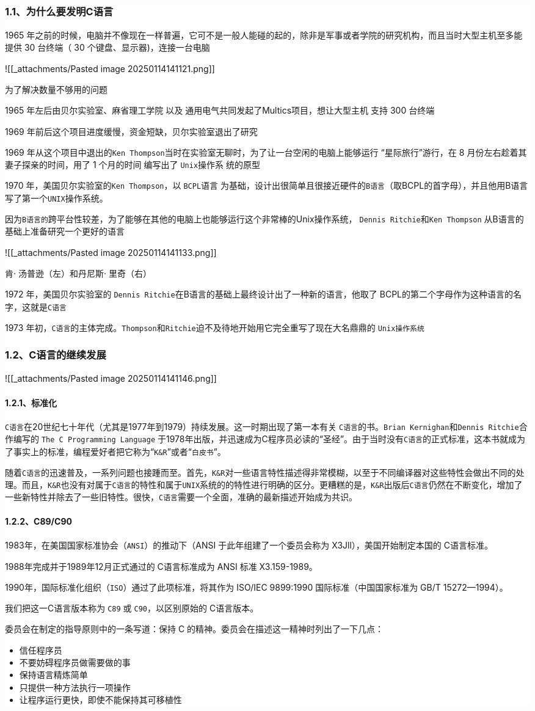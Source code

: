 ### 1.1、为什么要发明C语言

1965 年之前的时候，电脑并不像现在一样普遍，它可不是一般人能碰的起的，除非是军事或者学院的研究机构，而且当时大型主机至多能提供 30 台终端（ 30 个键盘、显示器)，连接一台电脑

![[_attachments/Pasted image 20250114141121.png]]

为了解决数量不够用的问题

1965 年左后由贝尔实验室、麻省理工学院 以及 通用电气共同发起了Multics项目，想让大型主机 支持 300 台终端

1969 年前后这个项目进度缓慢，资金短缺，贝尔实验室退出了研究

1969 年从这个项目中退出的`Ken Thompson`当时在实验室无聊时，为了让一台空闲的电脑上能够运行 “星际旅行”游行，在 8 月份左右趁着其妻子探亲的时间，用了 1 个月的时间 编写出了 `Unix`操作系 统的原型

1970 年，美国贝尔实验室的`Ken Thompson`，以 `BCPL`语言 为基础，设计出很简单且很接近硬件的`B语言`（取BCPL的首字母），并且他用B语言写了第一个`UNIX`操作系统。

因为`B语言的`跨平台性较差，为了能够在其他的电脑上也能够运行这个非常棒的Unix操作系统， `Dennis Ritchie`和`Ken Thompson` 从B语言的基础上准备研究一个更好的语言

![[_attachments/Pasted image 20250114141133.png]]

肯· 汤普逊（左）和丹尼斯· 里奇（右）

1972 年，美国贝尔实验室的 `Dennis Ritchie`在B语言的基础上最终设计出了一种新的语言，他取了 BCPL的第二个字母作为这种语言的名字，这就是`C语言`

1973 年初，`C语言`的主体完成。`Thompson`和`Ritchie`迫不及待地开始用它完全重写了现在大名鼎鼎的 `Unix操作系统`

### 1.2、C语言的继续发展

![[_attachments/Pasted image 20250114141146.png]]

#### 1.2.1、标准化

`C语言`在20世纪七十年代（尤其是1977年到1979）持续发展。这一时期出现了第一本有关 `C语言`的书。`Brian Kernighan`和`Dennis Ritchie`合作编写的 `The C Programming Language` 于1978年出版，并迅速成为C程序员必读的“圣经”。由于当时没有`C语言`的正式标准，这本书就成为了事实上的标准，编程爱好者把它称为“`K&R`”或者“`白皮书`”。

随着`C语言`的迅速普及，一系列问题也接踵而至。首先，`K&R`对一些语言特性描述得非常模糊，以至于不同编译器对这些特性会做出不同的处理。而且，`K&R`也没有对属于`C语言`的特性和属于`UNIX`系统的的特性进行明确的区分。更糟糕的是，`K&R`出版后`C语言`仍然在不断变化，增加了一些新特性并除去了一些旧特性。很快，`C语言`需要一个全面，准确的最新描述开始成为共识。

#### 1.2.2、C89/C90

1983年，在美国国家标准协会（`ANSI`）的推动下（ANSI 于此年组建了一个委员会称为 X3Jll），美国开始制定本国的 C语言标准。

1988年完成并于1989年12月正式通过的 C语言标准成为 ANSI 标准 X3.159-1989。

1990年，国际标准化组织（`ISO`）通过了此项标准，将其作为 ISO/IEC 9899:1990 国际标准（中国国家标准为 GB/T 15272—1994）。

我们把这一C语言版本称为 `C89` 或 `C90`，以区别原始的 C语言版本。

委员会在制定的指导原则中的一条写道：保持 C 的精神。委员会在描述这一精神时列出了一下几点：

- 信任程序员
- 不要妨碍程序员做需要做的事
- 保持语言精炼简单
- 只提供一种方法执行一项操作
- 让程序运行更快，即使不能保持其可移植性
